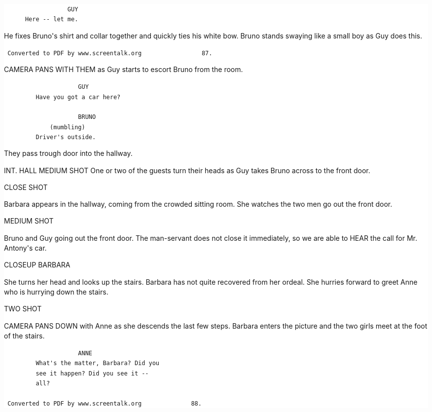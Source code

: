                       GUY
          Here -- let me.

He fixes Bruno's shirt and collar together and quickly ties
his white bow. Bruno stands swaying like a small boy as Guy
does this.

     Converted to PDF by www.screentalk.org                 87.



CAMERA PANS WITH THEM as Guy starts to escort Bruno from the
room.

                         GUY
             Have you got a car here?

                         BRUNO
                 (mumbling)
             Driver's outside.

They pass trough door into the hallway.


INT. HALL MEDIUM SHOT
One or two of the guests turn their heads as Guy takes Bruno
across to the front door.


CLOSE SHOT

Barbara appears in the hallway, coming from the crowded
sitting room. She watches the two men go out the front door.


MEDIUM SHOT

Bruno and Guy going out the front door. The man-servant
does not close it immediately, so we are able to HEAR the
call for Mr. Antony's car.


CLOSEUP BARBARA

She turns her head and looks up the stairs. Barbara has not
quite recovered from her ordeal. She hurries forward to
greet Anne who is hurrying down the stairs.


TWO SHOT

CAMERA PANS DOWN with Anne as she descends the last few steps.
Barbara enters the picture and the two girls meet at the
foot of the stairs.

                         ANNE
             What's the matter, Barbara? Did you
             see it happen? Did you see it --
             all?

     Converted to PDF by www.screentalk.org              88.
